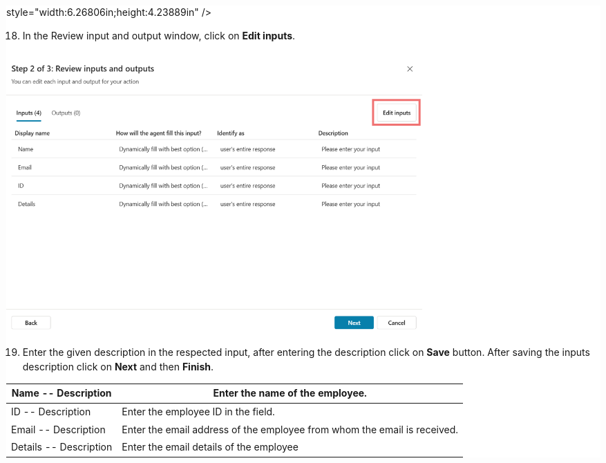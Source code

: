 style="width:6.26806in;height:4.23889in" />

18. In the Review input and output window, click on **Edit inputs**.

<img src="./media/image66.png"
style="width:6.26806in;height:4.21319in" />

19. Enter the given description in the respected input, after entering
    the description click on **Save** button. After saving the inputs
    description click on **Next** and then **Finish**.

| Name -- Description | Enter the name of the employee. |
|----|----|
| ID -- Description | Enter the employee ID in the field. |
| Email -- Description | Enter the email address of the employee from whom the email is received. |
| Details -- Description | Enter the email details of the employee |
